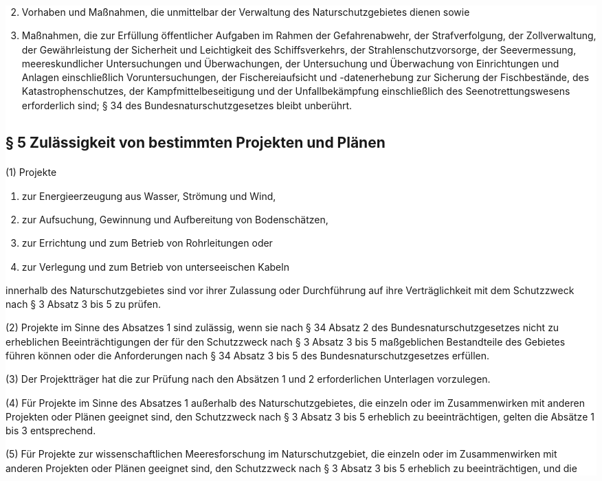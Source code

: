 2.  Vorhaben und Maßnahmen, die unmittelbar der Verwaltung des
    Naturschutzgebietes dienen sowie


3.  Maßnahmen, die zur Erfüllung öffentlicher Aufgaben im Rahmen der
    Gefahrenabwehr, der Strafverfolgung, der Zollverwaltung, der
    Gewährleistung der Sicherheit und Leichtigkeit des Schiffsverkehrs,
    der Strahlenschutzvorsorge, der Seevermessung, meereskundlicher
    Untersuchungen und Überwachungen, der Untersuchung und Überwachung von
    Einrichtungen und Anlagen einschließlich Voruntersuchungen, der
    Fischereiaufsicht und -datenerhebung zur Sicherung der Fischbestände,
    des Katastrophenschutzes, der Kampfmittelbeseitigung und der
    Unfallbekämpfung einschließlich des Seenotrettungswesens erforderlich
    sind; § 34 des Bundesnaturschutzgesetzes bleibt unberührt.





## § 5 Zulässigkeit von bestimmten Projekten und Plänen

(1) Projekte

1.  zur Energieerzeugung aus Wasser, Strömung und Wind,


2.  zur Aufsuchung, Gewinnung und Aufbereitung von Bodenschätzen,


3.  zur Errichtung und zum Betrieb von Rohrleitungen oder


4.  zur Verlegung und zum Betrieb von unterseeischen Kabeln



innerhalb des Naturschutzgebietes sind vor ihrer Zulassung oder
Durchführung auf ihre Verträglichkeit mit dem Schutzzweck nach § 3
Absatz 3 bis 5 zu prüfen.

(2) Projekte im Sinne des Absatzes 1 sind zulässig, wenn sie nach § 34
Absatz 2 des Bundesnaturschutzgesetzes nicht zu erheblichen
Beeinträchtigungen der für den Schutzzweck nach § 3 Absatz 3 bis 5
maßgeblichen Bestandteile des Gebietes führen können oder die
Anforderungen nach § 34 Absatz 3 bis 5 des Bundesnaturschutzgesetzes
erfüllen.

(3) Der Projektträger hat die zur Prüfung nach den Absätzen 1 und 2
erforderlichen Unterlagen vorzulegen.

(4) Für Projekte im Sinne des Absatzes 1 außerhalb des
Naturschutzgebietes, die einzeln oder im Zusammenwirken mit anderen
Projekten oder Plänen geeignet sind, den Schutzzweck nach § 3 Absatz 3
bis 5 erheblich zu beeinträchtigen, gelten die Absätze 1 bis 3
entsprechend.

(5) Für Projekte zur wissenschaftlichen Meeresforschung im
Naturschutzgebiet, die einzeln oder im Zusammenwirken mit anderen
Projekten oder Plänen geeignet sind, den Schutzzweck nach § 3 Absatz 3
bis 5 erheblich zu beeinträchtigen, und die
